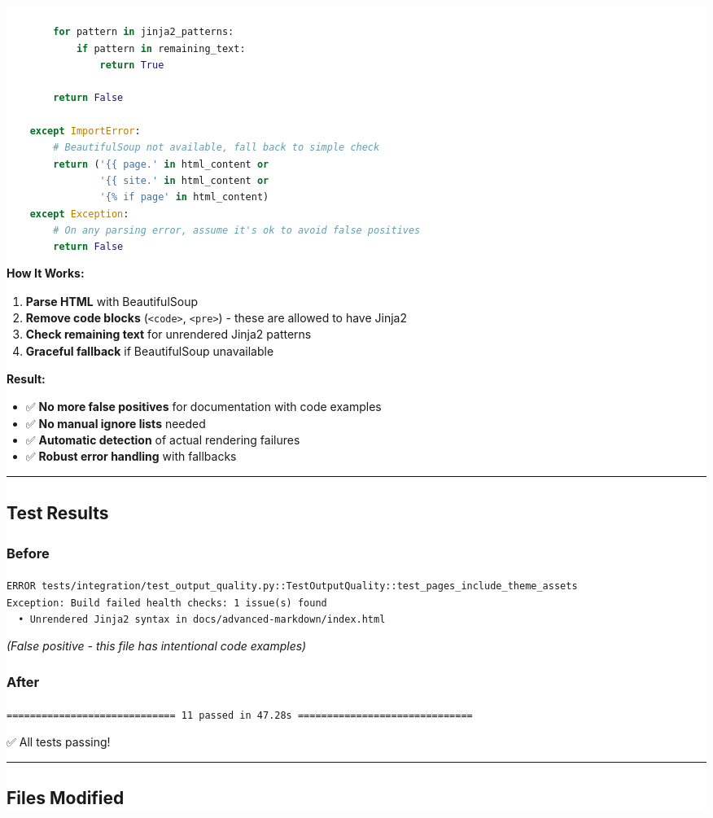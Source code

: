 ```python
        
        for pattern in jinja2_patterns:
            if pattern in remaining_text:
                return True
        
        return False
        
    except ImportError:
        # BeautifulSoup not available, fall back to simple check
        return ('{{ page.' in html_content or 
                '{{ site.' in html_content or 
                '{% if page' in html_content)
    except Exception:
        # On any parsing error, assume it's ok to avoid false positives
        return False
```

**How It Works:**

1. **Parse HTML** with BeautifulSoup
2. **Remove code blocks** (`<code>`, `<pre>`) - these are allowed to have Jinja2
3. **Check remaining text** for unrendered Jinja2 patterns
4. **Graceful fallback** if BeautifulSoup unavailable

**Result:**
- ✅ **No more false positives** for documentation with code examples
- ✅ **No manual ignore lists** needed
- ✅ **Automatic detection** of actual rendering failures
- ✅ **Robust error handling** with fallbacks

---

## Test Results

### Before
```
ERROR tests/integration/test_output_quality.py::TestOutputQuality::test_pages_include_theme_assets
Exception: Build failed health checks: 1 issue(s) found
  • Unrendered Jinja2 syntax in docs/advanced-markdown/index.html
```
*(False positive - this file has intentional code examples)*

### After
```
============================= 11 passed in 47.28s ==============================
```
✅ All tests passing!

---

## Files Modified

